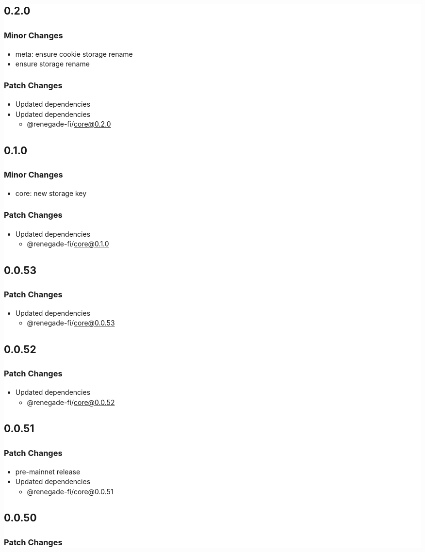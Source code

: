 ## 0.2.0

### Minor Changes

- meta: ensure cookie storage rename
- ensure storage rename

### Patch Changes

- Updated dependencies
- Updated dependencies
  - @renegade-fi/core@0.2.0

## 0.1.0

### Minor Changes

- core: new storage key

### Patch Changes

- Updated dependencies
  - @renegade-fi/core@0.1.0

## 0.0.53

### Patch Changes

- Updated dependencies
  - @renegade-fi/core@0.0.53

## 0.0.52

### Patch Changes

- Updated dependencies
  - @renegade-fi/core@0.0.52

## 0.0.51

### Patch Changes

- pre-mainnet release
- Updated dependencies
  - @renegade-fi/core@0.0.51

## 0.0.50

### Patch Changes
